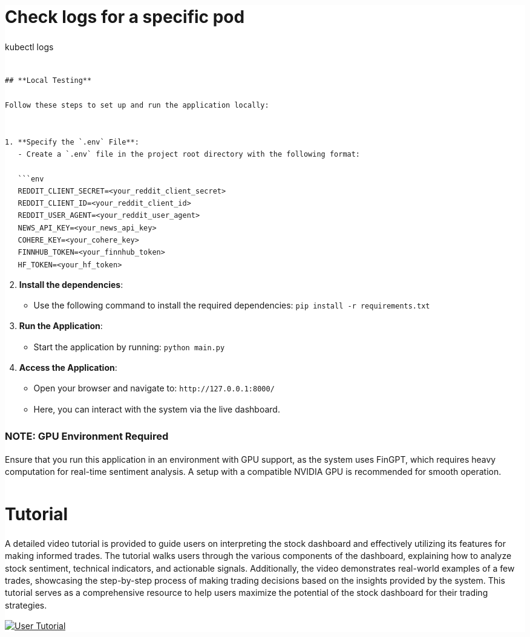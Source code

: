 # Check logs for a specific pod
kubectl logs <pod-name>
```

## **Local Testing**

Follow these steps to set up and run the application locally:


1. **Specify the `.env` File**:
   - Create a `.env` file in the project root directory with the following format:
   
   ```env
   REDDIT_CLIENT_SECRET=<your_reddit_client_secret>
   REDDIT_CLIENT_ID=<your_reddit_client_id>
   REDDIT_USER_AGENT=<your_reddit_user_agent>
   NEWS_API_KEY=<your_news_api_key>
   COHERE_KEY=<your_cohere_key>
   FINNHUB_TOKEN=<your_finnhub_token>
   HF_TOKEN=<your_hf_token>
   ```


2. **Install the dependencies**:
   - Use the following command to install the required dependencies:
     ```pip install -r requirements.txt```
   

3. **Run the Application**:
    - Start the application by running:
      ```python main.py```


4. **Access the Application**:
    - Open your browser and navigate to:
      ```http://127.0.0.1:8000/```

    - Here, you can interact with the system via the live dashboard.

### NOTE: GPU Environment Required

Ensure that you run this application in an environment with GPU support, as the system uses FinGPT, which requires heavy computation for real-time sentiment analysis. A setup with a compatible NVIDIA GPU is recommended for smooth operation.

# Tutorial

A detailed video tutorial is provided to guide users on interpreting the stock dashboard and effectively utilizing its features for making informed trades. The tutorial walks users through the various components of the dashboard, explaining how to analyze stock sentiment, technical indicators, and actionable signals. Additionally, the video demonstrates real-world examples of a few trades, showcasing the step-by-step process of making trading decisions based on the insights provided by the system. This tutorial serves as a comprehensive resource to help users maximize the potential of the stock dashboard for their trading strategies.

[![User Tutorial](https://img.youtube.com/vi/6WdB-Rn9ieA/0.jpg)](https://youtu.be/6WdB-Rn9ieA)

